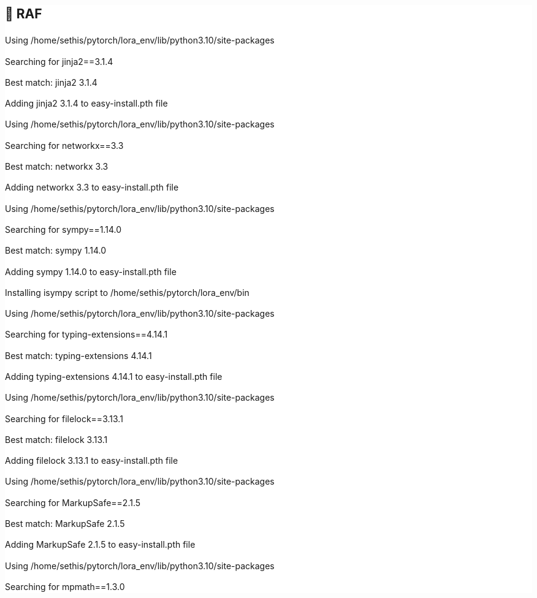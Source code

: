 ## 👤 **RAF**

Using /home/sethis/pytorch/lora_env/lib/python3.10/site-packages

Searching for jinja2==3.1.4

Best match: jinja2 3.1.4

Adding jinja2 3.1.4 to easy-install.pth file



Using /home/sethis/pytorch/lora_env/lib/python3.10/site-packages

Searching for networkx==3.3

Best match: networkx 3.3

Adding networkx 3.3 to easy-install.pth file



Using /home/sethis/pytorch/lora_env/lib/python3.10/site-packages

Searching for sympy==1.14.0

Best match: sympy 1.14.0

Adding sympy 1.14.0 to easy-install.pth file

Installing isympy script to /home/sethis/pytorch/lora_env/bin



Using /home/sethis/pytorch/lora_env/lib/python3.10/site-packages

Searching for typing-extensions==4.14.1

Best match: typing-extensions 4.14.1

Adding typing-extensions 4.14.1 to easy-install.pth file



Using /home/sethis/pytorch/lora_env/lib/python3.10/site-packages

Searching for filelock==3.13.1

Best match: filelock 3.13.1

Adding filelock 3.13.1 to easy-install.pth file



Using /home/sethis/pytorch/lora_env/lib/python3.10/site-packages

Searching for MarkupSafe==2.1.5

Best match: MarkupSafe 2.1.5

Adding MarkupSafe 2.1.5 to easy-install.pth file



Using /home/sethis/pytorch/lora_env/lib/python3.10/site-packages

Searching for mpmath==1.3.0
